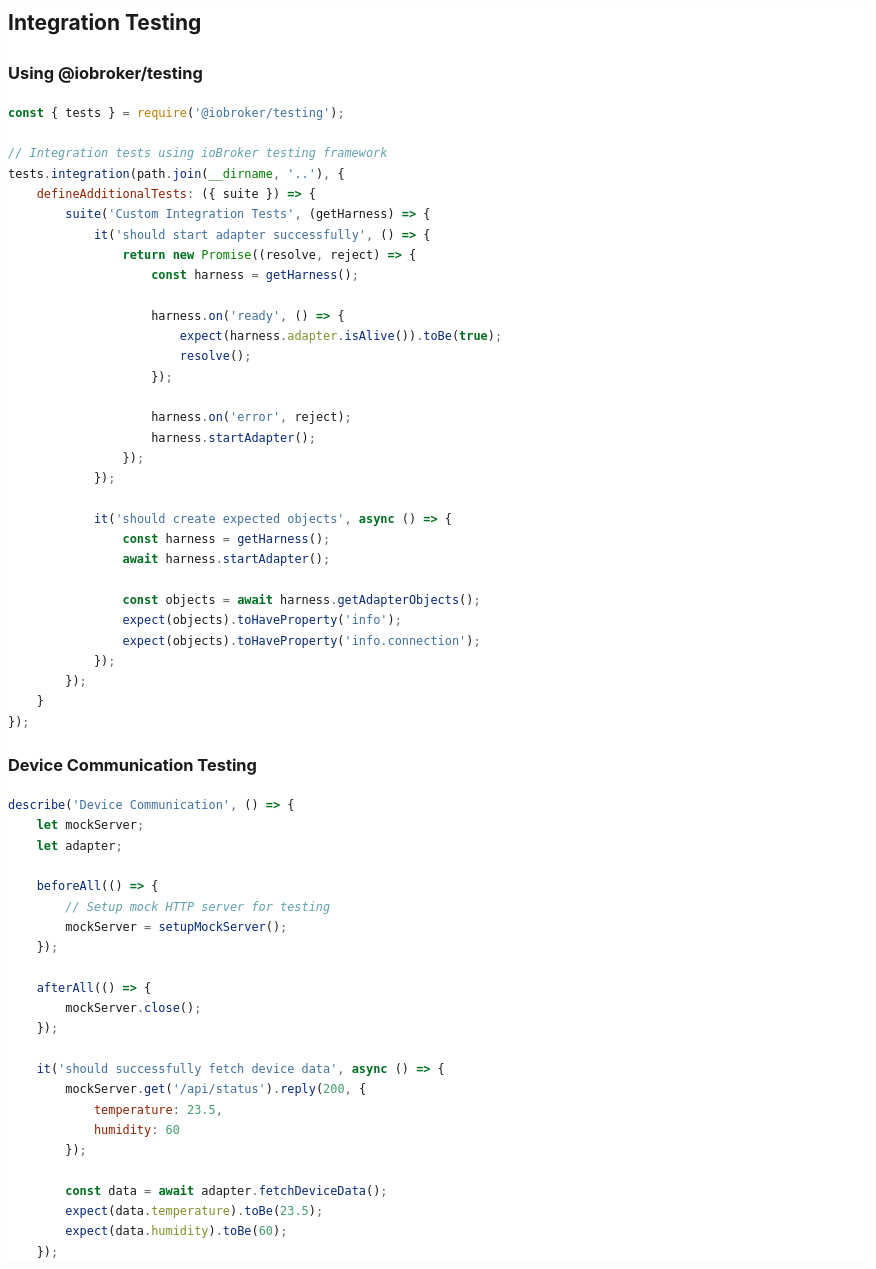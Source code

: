 ## Integration Testing

### Using @iobroker/testing
```javascript
const { tests } = require('@iobroker/testing');

// Integration tests using ioBroker testing framework
tests.integration(path.join(__dirname, '..'), {
    defineAdditionalTests: ({ suite }) => {
        suite('Custom Integration Tests', (getHarness) => {
            it('should start adapter successfully', () => {
                return new Promise((resolve, reject) => {
                    const harness = getHarness();
                    
                    harness.on('ready', () => {
                        expect(harness.adapter.isAlive()).toBe(true);
                        resolve();
                    });

                    harness.on('error', reject);
                    harness.startAdapter();
                });
            });

            it('should create expected objects', async () => {
                const harness = getHarness();
                await harness.startAdapter();
                
                const objects = await harness.getAdapterObjects();
                expect(objects).toHaveProperty('info');
                expect(objects).toHaveProperty('info.connection');
            });
        });
    }
});
```

### Device Communication Testing
```javascript
describe('Device Communication', () => {
    let mockServer;
    let adapter;

    beforeAll(() => {
        // Setup mock HTTP server for testing
        mockServer = setupMockServer();
    });

    afterAll(() => {
        mockServer.close();
    });

    it('should successfully fetch device data', async () => {
        mockServer.get('/api/status').reply(200, { 
            temperature: 23.5, 
            humidity: 60 
        });

        const data = await adapter.fetchDeviceData();
        expect(data.temperature).toBe(23.5);
        expect(data.humidity).toBe(60);
    });

```
